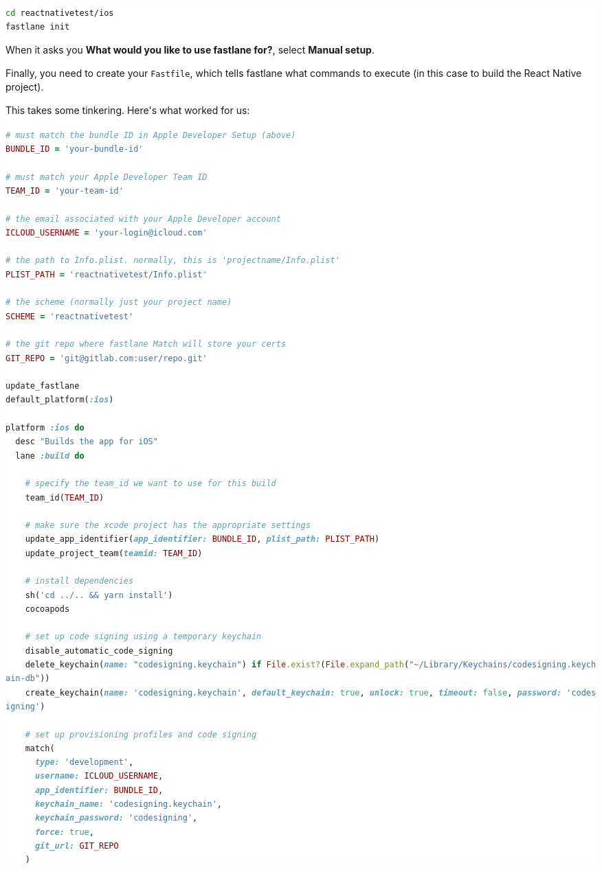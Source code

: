 ```bash
cd reactnativetest/ios
fastlane init
```

When it asks you __What would you like to use fastlane for?__, select __Manual setup__.

Finally, you need to create your `Fastfile`, which tells fastlane what commands to execute (in this case to build the React Native project).

This takes some tinkering. Here's what worked for us:

```ruby
# must match the bundle ID in Apple Developer Setup (above)
BUNDLE_ID = 'your-bundle-id'

# must match your Apple Developer Team ID
TEAM_ID = 'your-team-id' 

# the email associated with your Apple Developer account
ICLOUD_USERNAME = 'your-login@icloud.com' 

# the path to Info.plist. normally, this is 'projectname/Info.plist'
PLIST_PATH = 'reactnativetest/Info.plist' 

# the scheme (normally just your project name)
SCHEME = 'reactnativetest'

# the git repo where fastlane Match will store your certs
GIT_REPO = 'git@gitlab.com:user/repo.git' 

update_fastlane
default_platform(:ios)

platform :ios do
  desc "Builds the app for iOS"
  lane :build do

    # specify the team_id we want to use for this build
    team_id(TEAM_ID)
    
    # make sure the xcode project has the appropriate settings
    update_app_identifier(app_identifier: BUNDLE_ID, plist_path: PLIST_PATH)
    update_project_team(teamid: TEAM_ID)

    # install dependencies
    sh('cd ../.. && yarn install')
    cocoapods

    # set up code signing using a temporary keychain
    disable_automatic_code_signing
    delete_keychain(name: "codesigning.keychain") if File.exist?(File.expand_path("~/Library/Keychains/codesigning.keychain-db"))
    create_keychain(name: 'codesigning.keychain', default_keychain: true, unlock: true, timeout: false, password: 'codesigning')

    # set up provisioning profiles and code signing
    match(
      type: 'development',
      username: ICLOUD_USERNAME,
      app_identifier: BUNDLE_ID,
      keychain_name: 'codesigning.keychain',
      keychain_password: 'codesigning',
      force: true,
      git_url: GIT_REPO 
    )
```